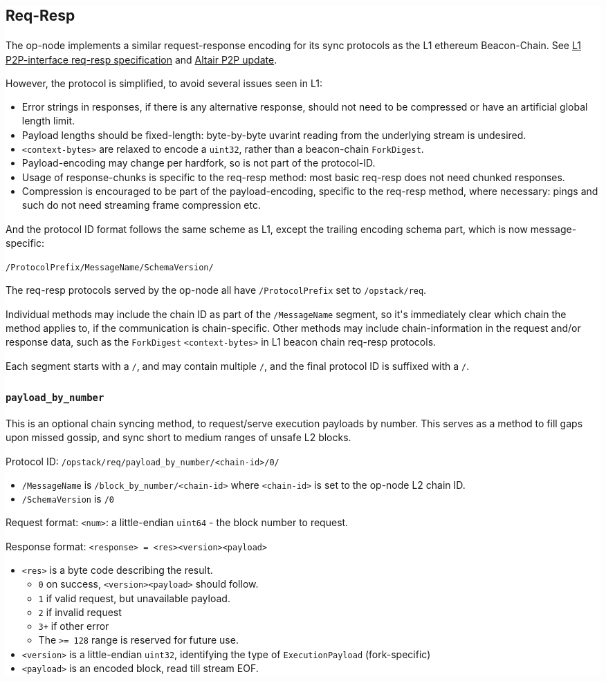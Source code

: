 ## Req-Resp

The op-node implements a similar request-response encoding for its sync protocols as the L1 ethereum Beacon-Chain.
See [L1 P2P-interface req-resp specification][eth2-p2p-reqresp] and [Altair P2P update][eth2-p2p-altair-reqresp].

However, the protocol is simplified, to avoid several issues seen in L1:

- Error strings in responses, if there is any alternative response,
  should not need to be compressed or have an artificial global length limit.
- Payload lengths should be fixed-length: byte-by-byte uvarint reading from the underlying stream is undesired.
- `<context-bytes>` are relaxed to encode a `uint32`, rather than a beacon-chain `ForkDigest`.
- Payload-encoding may change per hardfork, so is not part of the protocol-ID.
- Usage of response-chunks is specific to the req-resp method: most basic req-resp does not need chunked responses.
- Compression is encouraged to be part of the payload-encoding, specific to the req-resp method, where necessary:
  pings and such do not need streaming frame compression etc.

And the protocol ID format follows the same scheme as L1,
except the trailing encoding schema part, which is now message-specific:

```text
/ProtocolPrefix/MessageName/SchemaVersion/
```

The req-resp protocols served by the op-node all have `/ProtocolPrefix` set to `/opstack/req`.

Individual methods may include the chain ID as part of the `/MessageName` segment,
so it's immediately clear which chain the method applies to, if the communication is chain-specific.
Other methods may include chain-information in the request and/or response data,
such as the `ForkDigest` `<context-bytes>` in L1 beacon chain req-resp protocols.

Each segment starts with a `/`, and may contain multiple `/`, and the final protocol ID is suffixed with a `/`.

### `payload_by_number`

This is an optional chain syncing method, to request/serve execution payloads by number.
This serves as a method to fill gaps upon missed gossip, and sync short to medium ranges of unsafe L2 blocks.

Protocol ID: `/opstack/req/payload_by_number/<chain-id>/0/`

- `/MessageName` is `/block_by_number/<chain-id>` where `<chain-id>` is set to the op-node L2 chain ID.
- `/SchemaVersion` is `/0`

Request format: `<num>`: a little-endian `uint64` - the block number to request.

Response format: `<response> = <res><version><payload>`

- `<res>` is a byte code describing the result.
  - `0` on success, `<version><payload>` should follow.
  - `1` if valid request, but unavailable payload.
  - `2` if invalid request
  - `3+` if other error
  - The `>= 128` range is reserved for future use.
- `<version>` is a little-endian `uint32`, identifying the type of `ExecutionPayload` (fork-specific)
- `<payload>` is an encoded block, read till stream EOF.


[libp2p]: https://libp2p.io/
[discv5]: https://github.com/ethereum/devp2p/blob/master/discv5/discv5.md
[discv5-random-nodes]: https://pkg.go.dev/github.com/ethereum/go-ethereum@v1.10.12/p2p/discover#UDPv5.RandomNodes
[eth2-p2p]: https://github.com/ethereum/consensus-specs/blob/dev/specs/phase0/p2p-interface.md
[eth2-p2p-reqresp]: https://github.com/ethereum/consensus-specs/blob/dev/specs/phase0/p2p-interface.md#the-reqresp-domain
[eth2-p2p-altair-reqresp]: https://github.com/ethereum/consensus-specs/blob/dev/specs/altair/p2p-interface.md#the-reqresp-domain
[libp2p-noise]: https://github.com/libp2p/specs/tree/master/noise
[multistream-select]: https://github.com/multiformats/multistream-select/
[mplex]: https://github.com/libp2p/specs/tree/master/mplex
[yamux]: https://github.com/hashicorp/yamux/blob/master/spec.md
[gossipsub]: https://github.com/libp2p/specs/blob/master/pubsub/gossipsub/gossipsub-v1.1.md
[signature-policy]: https://github.com/libp2p/specs/blob/master/pubsub/README.md#signature-policy-options
[snappy]: https://github.com/google/snappy
[l1-message-id]: https://github.com/ethereum/consensus-specs/blob/dev/specs/phase0/p2p-interface.md#topics-and-messages
[gossip-parameters]: https://github.com/libp2p/specs/blob/master/pubsub/gossipsub/gossipsub-v1.0.md#parameters
[extended-validator]: https://github.com/libp2p/specs/blob/master/pubsub/gossipsub/gossipsub-v1.1.md#extended-validators
